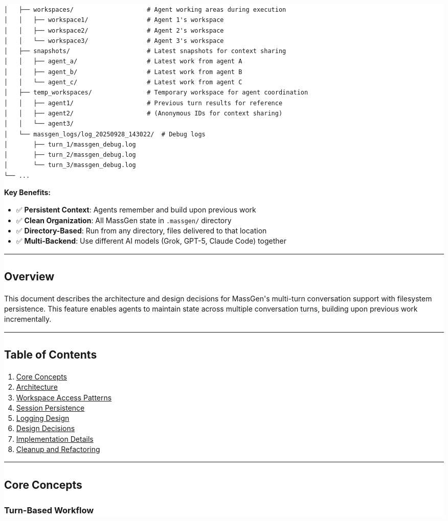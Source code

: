 ```
│   ├── workspaces/                    # Agent working areas during execution
│   │   ├── workspace1/                # Agent 1's workspace
│   │   ├── workspace2/                # Agent 2's workspace
│   │   └── workspace3/                # Agent 3's workspace
│   ├── snapshots/                     # Latest snapshots for context sharing
│   │   ├── agent_a/                   # Latest work from agent A
│   │   ├── agent_b/                   # Latest work from agent B
│   │   └── agent_c/                   # Latest work from agent C
│   ├── temp_workspaces/               # Temporary workspace for agent coordination
│   │   ├── agent1/                    # Previous turn results for reference
│   │   ├── agent2/                    # (Anonymous IDs for context sharing)
│   │   └── agent3/
│   └── massgen_logs/log_20250928_143022/  # Debug logs
│       ├── turn_1/massgen_debug.log
│       ├── turn_2/massgen_debug.log
│       └── turn_3/massgen_debug.log
└── ...
```

**Key Benefits:**
- ✅ **Persistent Context**: Agents remember and build upon previous work
- ✅ **Clean Organization**: All MassGen state in `.massgen/` directory
- ✅ **Directory-Based**: Run from any directory, files delivered to that location
- ✅ **Multi-Backend**: Use different AI models (Grok, GPT-5, Claude Code) together

---

## Overview

This document describes the architecture and design decisions for MassGen's multi-turn conversation support with filesystem persistence. This feature enables agents to maintain state across multiple conversation turns, building upon previous work incrementally.

---

## Table of Contents
1. [Core Concepts](#core-concepts)
2. [Architecture](#architecture)
3. [Workspace Access Patterns](#workspace-access-patterns)
4. [Session Persistence](#session-persistence)
5. [Logging Design](#logging-design)
6. [Design Decisions](#design-decisions)
7. [Implementation Details](#implementation-details)
8. [Cleanup and Refactoring](#cleanup-and-refactoring)

---

## Core Concepts

### Turn-Based Workflow
